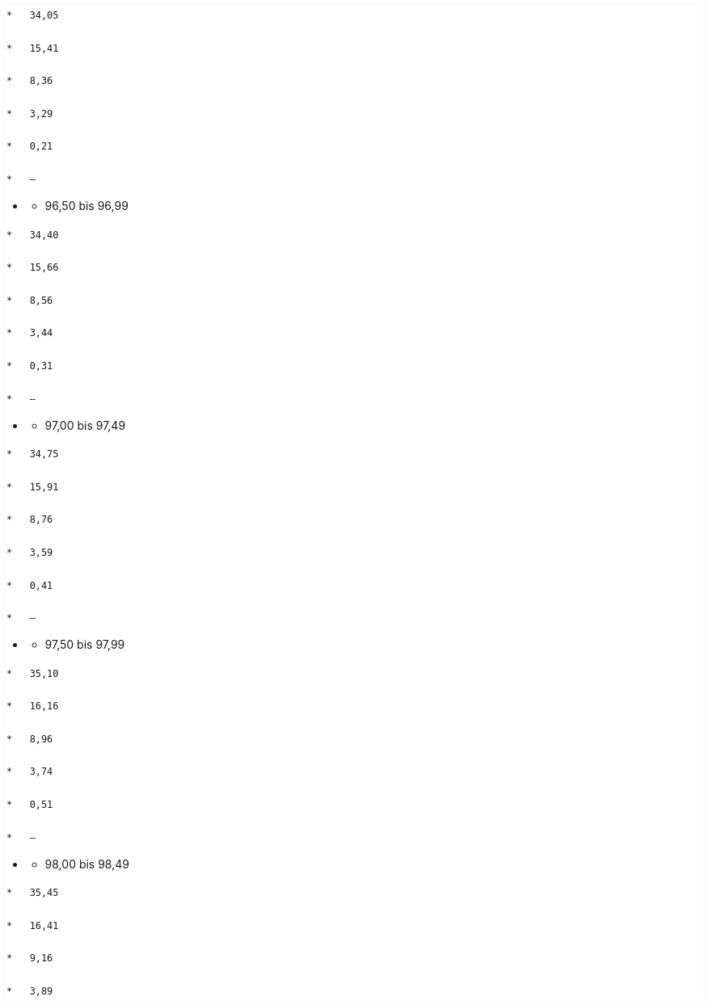     *   34,05

    *   15,41

    *   8,36

    *   3,29

    *   0,21

    *   –


*    *   96,50 bis 96,99

    *   34,40

    *   15,66

    *   8,56

    *   3,44

    *   0,31

    *   –


*    *   97,00 bis 97,49

    *   34,75

    *   15,91

    *   8,76

    *   3,59

    *   0,41

    *   –


*    *   97,50 bis 97,99

    *   35,10

    *   16,16

    *   8,96

    *   3,74

    *   0,51

    *   –


*    *   98,00 bis 98,49

    *   35,45

    *   16,41

    *   9,16

    *   3,89
